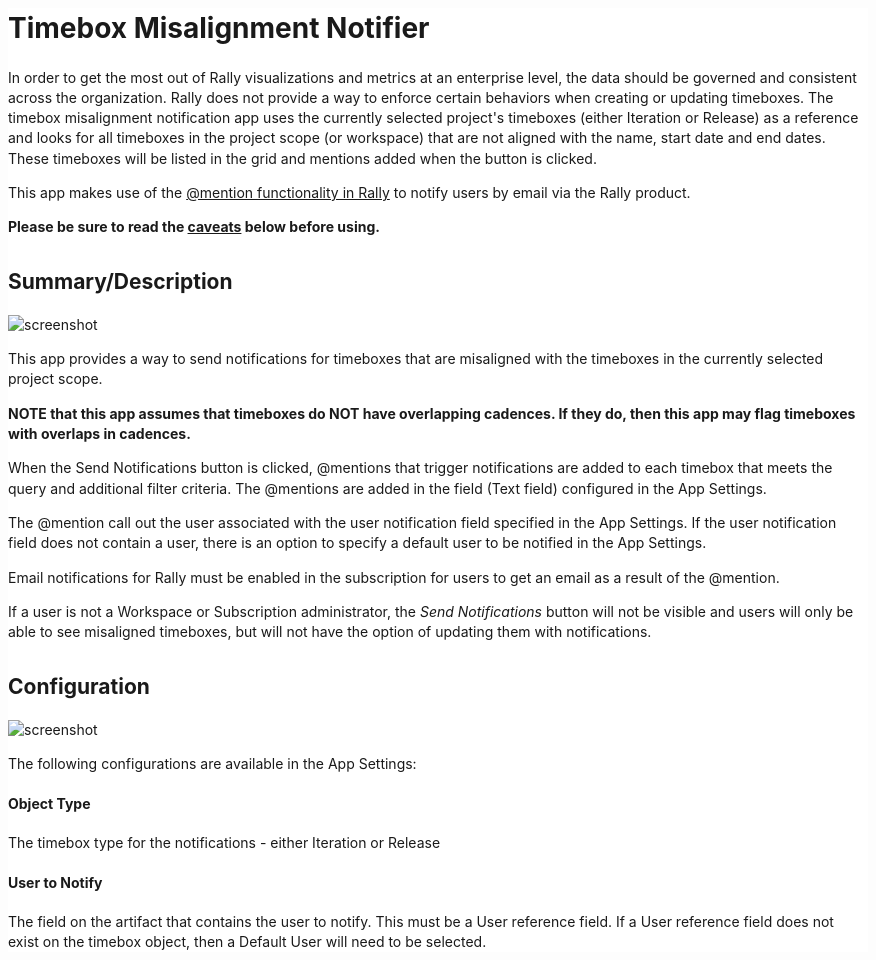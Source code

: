 # Timebox Misalignment Notifier

In order to get the most out of Rally visualizations and metrics at an enterprise level, the data should be governed and consistent across the organization.  Rally does not provide a way to enforce certain behaviors when creating or updating timeboxes.  The timebox misalignment notification app uses the currently selected project's timeboxes (either Iteration or Release) as a reference and looks for all timeboxes in the project scope (or workspace) that are not aligned with the name, start date and end dates.  These timeboxes will be listed in the grid and mentions added when the button is clicked.  

This app makes use of the [@mention functionality in Rally](https://techdocs.broadcom.com/us/en/ca-enterprise-software/agile-development-and-management/rally-platform-ca-agile-central/rally/using-top/check-status/collaborate-team-members.html#concept.dita_71e53b74d8a81fe2cd74f2fc276d0d1f68d12242_mentions) to notify users by email via the Rally product.  

**Please be sure to read the [caveats](#caveats) below before using.**

## Summary/Description

![screenshot](../images/timebox-misalignment-notifier-app.png "This is an example")

This app provides a way to send notifications for timeboxes that are misaligned with the timeboxes in the currently selected project scope.  

**NOTE that this app assumes that timeboxes do NOT have overlapping cadences.  If they do, then this app may flag timeboxes with overlaps in cadences.**  

When the Send Notifications button is clicked, @mentions that trigger notifications are added to each timebox that meets the query and additional filter criteria.  The @mentions are added in the field (Text field) configured in the App Settings.  

The @mention call out the user associated with the user notification field specified in the App Settings. If the user notification field does not contain a user, there is an option to specify a default user to be notified in the App Settings.

Email notifications for Rally must be enabled in the subscription for users to get an email as a result of the @mention.  

If a user is not a Workspace or Subscription administrator, the *Send Notifications* button will not be visible and users will only be able to see misaligned timeboxes, but will not have the option of updating them with notifications.  

## Configuration
![screenshot](../images/timebox-misalignment-notifier-settings.png "This is an example")

The following configurations are available in the App Settings:

#### **Object Type** 
The timebox type for the notifications - either Iteration or Release

#### **User to Notify** 
The field on the artifact that contains the user to notify.  This must be a User reference field.  If a User reference field does not exist on the timebox object, then a Default User will need to be selected. 
